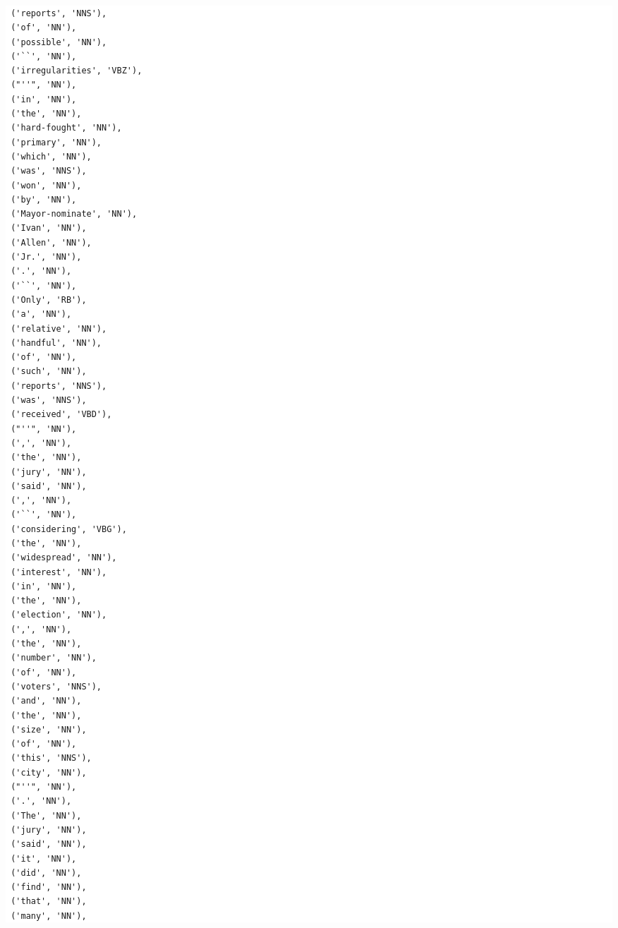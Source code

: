      ('reports', 'NNS'),
     ('of', 'NN'),
     ('possible', 'NN'),
     ('``', 'NN'),
     ('irregularities', 'VBZ'),
     ("''", 'NN'),
     ('in', 'NN'),
     ('the', 'NN'),
     ('hard-fought', 'NN'),
     ('primary', 'NN'),
     ('which', 'NN'),
     ('was', 'NNS'),
     ('won', 'NN'),
     ('by', 'NN'),
     ('Mayor-nominate', 'NN'),
     ('Ivan', 'NN'),
     ('Allen', 'NN'),
     ('Jr.', 'NN'),
     ('.', 'NN'),
     ('``', 'NN'),
     ('Only', 'RB'),
     ('a', 'NN'),
     ('relative', 'NN'),
     ('handful', 'NN'),
     ('of', 'NN'),
     ('such', 'NN'),
     ('reports', 'NNS'),
     ('was', 'NNS'),
     ('received', 'VBD'),
     ("''", 'NN'),
     (',', 'NN'),
     ('the', 'NN'),
     ('jury', 'NN'),
     ('said', 'NN'),
     (',', 'NN'),
     ('``', 'NN'),
     ('considering', 'VBG'),
     ('the', 'NN'),
     ('widespread', 'NN'),
     ('interest', 'NN'),
     ('in', 'NN'),
     ('the', 'NN'),
     ('election', 'NN'),
     (',', 'NN'),
     ('the', 'NN'),
     ('number', 'NN'),
     ('of', 'NN'),
     ('voters', 'NNS'),
     ('and', 'NN'),
     ('the', 'NN'),
     ('size', 'NN'),
     ('of', 'NN'),
     ('this', 'NNS'),
     ('city', 'NN'),
     ("''", 'NN'),
     ('.', 'NN'),
     ('The', 'NN'),
     ('jury', 'NN'),
     ('said', 'NN'),
     ('it', 'NN'),
     ('did', 'NN'),
     ('find', 'NN'),
     ('that', 'NN'),
     ('many', 'NN'),